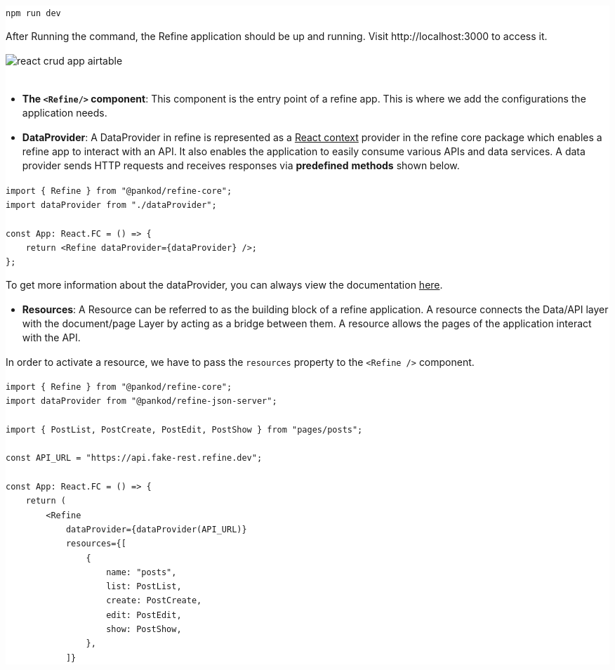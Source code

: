 ```
npm run dev
```

After Running the command, the Refine application should be up and running. Visit http://localhost:3000 to access it.


<div class="img-container">
    <div class="window">
        <div class="control red"></div>
        <div class="control orange"></div>
        <div class="control green"></div>
    </div>
   <img src="https://refine.ams3.cdn.digitaloceanspaces.com/blog/2023-01-18-airtable-crud-app/welcome.png"  alt="react crud app airtable" />

</div>

<br />

* **The `<Refine/>` component**: This component is the entry point of a refine app. This is where we add the configurations the application needs.

* **DataProvider**: A DataProvider in refine is represented as a [React context](https://reactjs.org/docs/context.html) provider in the refine core package which enables a refine app to interact with an API. It also enables the application to easily consume various APIs and data services. A data provider sends HTTP requests and receives responses via **predefined** **methods** shown below.

```tsx
import { Refine } from "@pankod/refine-core";
import dataProvider from "./dataProvider";

const App: React.FC = () => {
    return <Refine dataProvider={dataProvider} />;
};
```
To get more information about the dataProvider, you can always view the documentation [here](https://refine.dev/docs/api-reference/core/providers/data-provider/). 


* **Resources**: A Resource can be referred to as the building block of a refine application. A resource connects the Data/API layer with the document/page Layer by acting as a bridge between them. A resource allows the pages of the application interact with the API.


In order to activate a resource, we have to pass the `resources` property to the `<Refine />` component.


```tsx title="src/App.tsx"
import { Refine } from "@pankod/refine-core";
import dataProvider from "@pankod/refine-json-server";

import { PostList, PostCreate, PostEdit, PostShow } from "pages/posts";

const API_URL = "https://api.fake-rest.refine.dev";

const App: React.FC = () => {
    return (
        <Refine
            dataProvider={dataProvider(API_URL)}
            resources={[
                {
                    name: "posts",
                    list: PostList,
                    create: PostCreate,
                    edit: PostEdit,
                    show: PostShow,
                },
            ]}
```